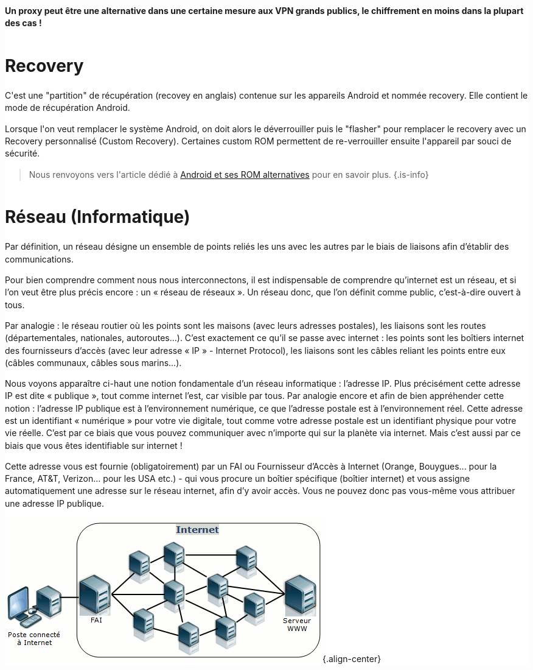 **Un proxy peut être une alternative dans une certaine mesure aux VPN grands publics, le chiffrement en moins dans la plupart des cas !**

# Recovery

C'est une "partition" de récupération (recovey en anglais) contenue sur les appareils Android et nommée recovery. Elle contient le mode de récupération Android.

Lorsque l'on veut remplacer le système Android, on doit alors le déverrouiller puis le "flasher" pour remplacer le recovery avec un Recovery personnalisé (Custom Recovery). Certaines custom ROM permettent de re-verrouiller ensuite l'appareil par souci de sécurité.

> Nous renvoyons vers l'article dédié à [Android et ses ROM alternatives](/debutant/android-roms) pour en savoir plus.
{.is-info}


# Réseau (Informatique)

Par définition, un réseau désigne un ensemble de points reliés les uns avec les autres par le biais de liaisons afin d’établir des communications.

Pour bien comprendre comment nous nous interconnectons, il est indispensable de comprendre qu’internet est un réseau, et si l’on veut être plus précis encore : un « réseau de réseaux ». Un réseau donc, que l’on définit comme public, c’est-à-dire ouvert à tous.

Par analogie : le réseau routier où les points sont les maisons (avec leurs adresses postales), les liaisons sont les routes (départementales, nationales, autoroutes...). C’est exactement ce qu’il se passe avec internet : les points sont les boîtiers internet des fournisseurs d’accès (avec leur adresse « IP » - Internet Protocol), les liaisons sont les câbles reliant les points entre eux (câbles communaux, câbles sous marins...).

Nous voyons apparaître ci-haut une notion fondamentale d’un réseau informatique : l’adresse IP. Plus précisément cette adresse IP est dite « publique », tout comme internet l’est, car visible par tous. Par analogie encore et afin de bien appréhender cette notion : l’adresse IP publique est à l’environnement numérique, ce que l’adresse postale est à l’environnement réel. Cette adresse est un identifiant « numérique » pour votre vie digitale, tout comme votre adresse postale est un identifiant physique pour votre vie réelle. C’est par ce biais que vous pouvez communiquer avec n’importe qui sur la planète via internet. Mais c’est aussi par ce biais que vous êtes identifiable sur internet !

Cette adresse vous est fournie (obligatoirement) par un FAI ou Fournisseur d’Accès à Internet (Orange, Bouygues... pour la France, AT&T, Verizon... pour les USA etc.) - qui vous procure un boîtier spécifique (boîtier internet) et vous assigne automatiquement une adresse sur le réseau internet, afin d’y avoir accès. Vous ne pouvez donc pas vous-même vous attribuer une adresse IP publique.

![Schématisation du réseau de réseaux internet](/images/internet.gif){.align-center}
